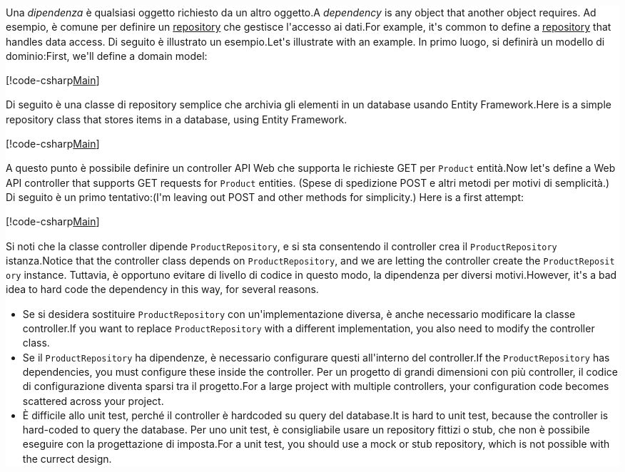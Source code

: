 <span data-ttu-id="1f374-113">Una *dipendenza* è qualsiasi oggetto richiesto da un altro oggetto.</span><span class="sxs-lookup"><span data-stu-id="1f374-113">A *dependency* is any object that another object requires.</span></span> <span data-ttu-id="1f374-114">Ad esempio, è comune per definire un [repository](http://martinfowler.com/eaaCatalog/repository.html) che gestisce l'accesso ai dati.</span><span class="sxs-lookup"><span data-stu-id="1f374-114">For example, it's common to define a [repository](http://martinfowler.com/eaaCatalog/repository.html) that handles data access.</span></span> <span data-ttu-id="1f374-115">Di seguito è illustrato un esempio.</span><span class="sxs-lookup"><span data-stu-id="1f374-115">Let's illustrate with an example.</span></span> <span data-ttu-id="1f374-116">In primo luogo, si definirà un modello di dominio:</span><span class="sxs-lookup"><span data-stu-id="1f374-116">First, we'll define a domain model:</span></span>

[!code-csharp[Main](dependency-injection/samples/sample1.cs)]

<span data-ttu-id="1f374-117">Di seguito è una classe di repository semplice che archivia gli elementi in un database usando Entity Framework.</span><span class="sxs-lookup"><span data-stu-id="1f374-117">Here is a simple repository class that stores items in a database, using Entity Framework.</span></span>

[!code-csharp[Main](dependency-injection/samples/sample2.cs)]

<span data-ttu-id="1f374-118">A questo punto è possibile definire un controller API Web che supporta le richieste GET per `Product` entità.</span><span class="sxs-lookup"><span data-stu-id="1f374-118">Now let's define a Web API controller that supports GET requests for `Product` entities.</span></span> <span data-ttu-id="1f374-119">(Spese di spedizione POST e altri metodi per motivi di semplicità.) Di seguito è un primo tentativo:</span><span class="sxs-lookup"><span data-stu-id="1f374-119">(I'm leaving out POST and other methods for simplicity.) Here is a first attempt:</span></span>

[!code-csharp[Main](dependency-injection/samples/sample3.cs)]

<span data-ttu-id="1f374-120">Si noti che la classe controller dipende `ProductRepository`, e si sta consentendo il controller crea il `ProductRepository` istanza.</span><span class="sxs-lookup"><span data-stu-id="1f374-120">Notice that the controller class depends on `ProductRepository`, and we are letting the controller create the `ProductRepository` instance.</span></span> <span data-ttu-id="1f374-121">Tuttavia, è opportuno evitare di livello di codice in questo modo, la dipendenza per diversi motivi.</span><span class="sxs-lookup"><span data-stu-id="1f374-121">However, it's a bad idea to hard code the dependency in this way, for several reasons.</span></span>

- <span data-ttu-id="1f374-122">Se si desidera sostituire `ProductRepository` con un'implementazione diversa, è anche necessario modificare la classe controller.</span><span class="sxs-lookup"><span data-stu-id="1f374-122">If you want to replace `ProductRepository` with a different implementation, you also need to modify the controller class.</span></span>
- <span data-ttu-id="1f374-123">Se il `ProductRepository` ha dipendenze, è necessario configurare questi all'interno del controller.</span><span class="sxs-lookup"><span data-stu-id="1f374-123">If the `ProductRepository` has dependencies, you must configure these inside the controller.</span></span> <span data-ttu-id="1f374-124">Per un progetto di grandi dimensioni con più controller, il codice di configurazione diventa sparsi tra il progetto.</span><span class="sxs-lookup"><span data-stu-id="1f374-124">For a large project with multiple controllers, your configuration code becomes scattered across your project.</span></span>
- <span data-ttu-id="1f374-125">È difficile allo unit test, perché il controller è hardcoded su query del database.</span><span class="sxs-lookup"><span data-stu-id="1f374-125">It is hard to unit test, because the controller is hard-coded to query the database.</span></span> <span data-ttu-id="1f374-126">Per uno unit test, è consigliabile usare un repository fittizi o stub, che non è possibile eseguire con la progettazione di imposta.</span><span class="sxs-lookup"><span data-stu-id="1f374-126">For a unit test, you should use a mock or stub repository, which is not possible with the currect design.</span></span>
